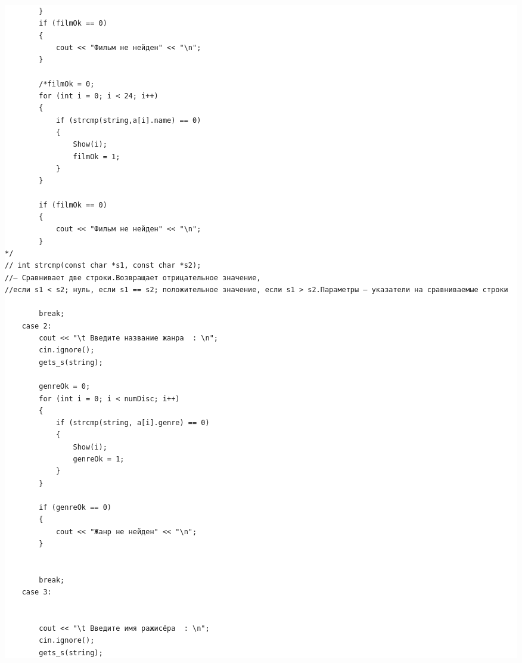 			}
			if (filmOk == 0)
			{
				cout << "Фильм не нейден" << "\n";
			}

			/*filmOk = 0;
			for (int i = 0; i < 24; i++)
			{
				if (strcmp(string,a[i].name) == 0)
				{
					Show(i);
					filmOk = 1;
				}
			}

			if (filmOk == 0)
			{
				cout << "Фильм не нейден" << "\n";
			}
	*/
	// int strcmp(const char *s1, const char *s2);
	//— Сравнивает две строки.Возвращает отрицательное значение,
	//если s1 < s2; нуль, если s1 == s2; положительное значение, если s1 > s2.Параметры — указатели на сравниваемые строки

			break;
		case 2:
			cout << "\t Введите название жанра  : \n";
			cin.ignore();
			gets_s(string);

			genreOk = 0;
			for (int i = 0; i < numDisc; i++)
			{
				if (strcmp(string, a[i].genre) == 0)
				{
					Show(i);
					genreOk = 1;
				}
			}

			if (genreOk == 0)
			{
				cout << "Жанр не нейден" << "\n";
			}


			break;
		case 3:


			cout << "\t Введите имя ражисёра  : \n";
			cin.ignore();
			gets_s(string);
